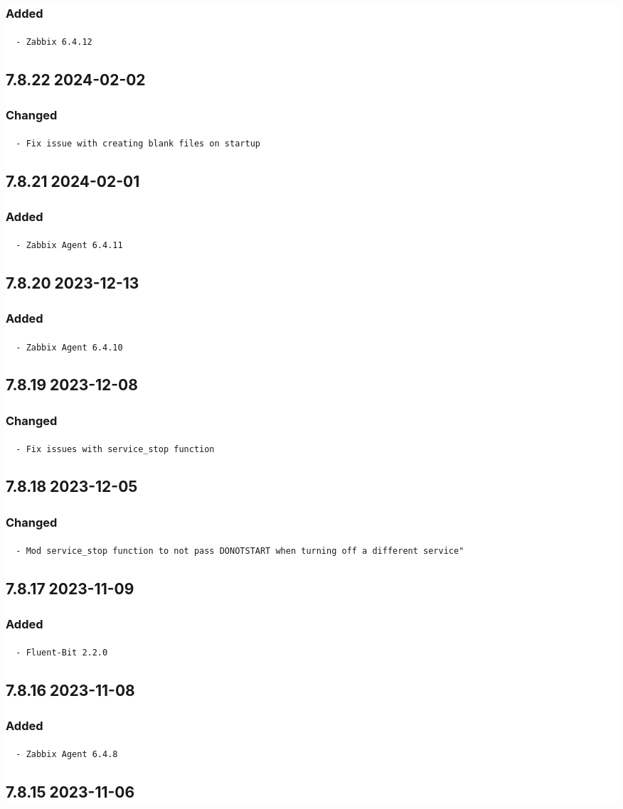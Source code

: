    ### Added
      - Zabbix 6.4.12


## 7.8.22 2024-02-02 <dave at tiredofit dot ca>

   ### Changed
      - Fix issue with creating blank files on startup


## 7.8.21 2024-02-01 <dave at tiredofit dot ca>

   ### Added
      - Zabbix Agent 6.4.11


## 7.8.20 2023-12-13 <dave at tiredofit dot ca>

   ### Added
      - Zabbix Agent 6.4.10


## 7.8.19 2023-12-08 <dave at tiredofit dot ca>

   ### Changed
      - Fix issues with service_stop function


## 7.8.18 2023-12-05 <dave at tiredofit dot ca>

   ### Changed
      - Mod service_stop function to not pass DONOTSTART when turning off a different service"


## 7.8.17 2023-11-09 <dave at tiredofit dot ca>

   ### Added
      - Fluent-Bit 2.2.0


## 7.8.16 2023-11-08 <dave at tiredofit dot ca>

   ### Added
      - Zabbix Agent 6.4.8


## 7.8.15 2023-11-06 <dave at tiredofit dot ca>
